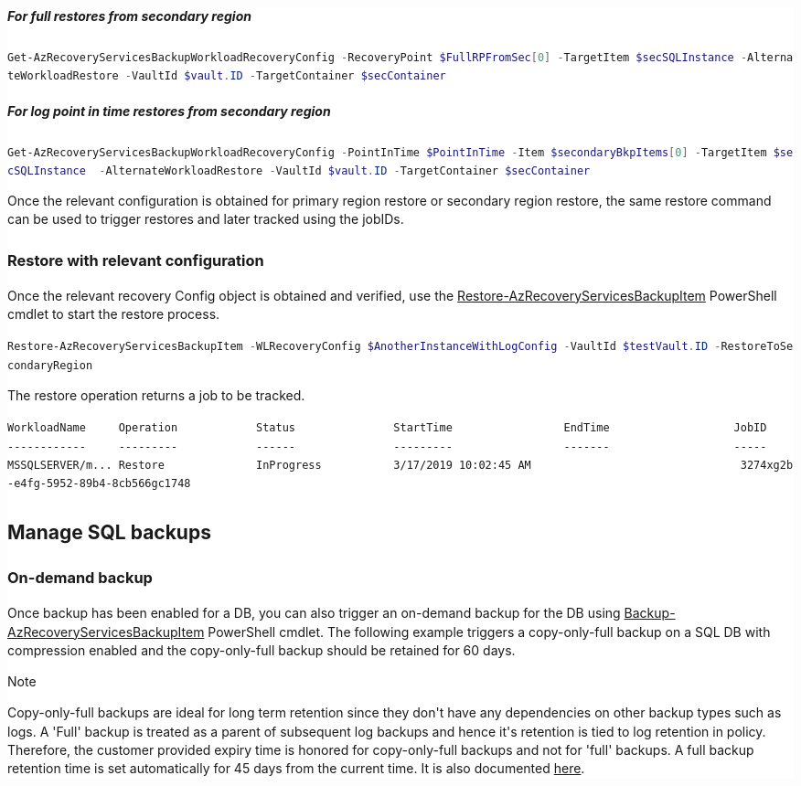 ##### For full restores from secondary region

```powershell
Get-AzRecoveryServicesBackupWorkloadRecoveryConfig -RecoveryPoint $FullRPFromSec[0] -TargetItem $secSQLInstance -AlternateWorkloadRestore -VaultId $vault.ID -TargetContainer $secContainer
```

##### For log point in time restores from secondary region

```powershell
Get-AzRecoveryServicesBackupWorkloadRecoveryConfig -PointInTime $PointInTime -Item $secondaryBkpItems[0] -TargetItem $secSQLInstance  -AlternateWorkloadRestore -VaultId $vault.ID -TargetContainer $secContainer
```

Once the relevant configuration is obtained for primary region restore or secondary region restore, the same restore command can be used to trigger restores and later tracked using the jobIDs.

### Restore with relevant configuration

Once the relevant recovery Config object is obtained and verified, use the [Restore-AzRecoveryServicesBackupItem](/powershell/module/az.recoveryservices/restore-azrecoveryservicesbackupitem) PowerShell cmdlet to start the restore process.

```powershell
Restore-AzRecoveryServicesBackupItem -WLRecoveryConfig $AnotherInstanceWithLogConfig -VaultId $testVault.ID -RestoreToSecondaryRegion
```

The restore operation returns a job to be tracked.

```output
WorkloadName     Operation            Status               StartTime                 EndTime                   JobID
------------     ---------            ------               ---------                 -------                   -----
MSSQLSERVER/m... Restore              InProgress           3/17/2019 10:02:45 AM                                3274xg2b-e4fg-5952-89b4-8cb566gc1748
```

## Manage SQL backups

### On-demand backup

Once backup has been enabled for a DB, you can also trigger an on-demand backup for the DB using [Backup-AzRecoveryServicesBackupItem](/powershell/module/az.recoveryservices/backup-azrecoveryservicesbackupitem) PowerShell cmdlet. The following example triggers a copy-only-full backup on a SQL DB with compression enabled and the copy-only-full backup should be retained for 60 days.

> [!Note]
> Copy-only-full backups are ideal for long term retention since they don't have any dependencies on other backup types such as logs. A 'Full' backup is treated as a parent of subsequent log backups and hence it's retention is tied to log retention in policy. Therefore, the customer provided expiry time is honored for copy-only-full backups and not for 'full' backups. A full backup retention time is set automatically for 45 days from the current time. It is also documented [here](manage-monitor-sql-database-backup.md#run-an-on-demand-backup).
